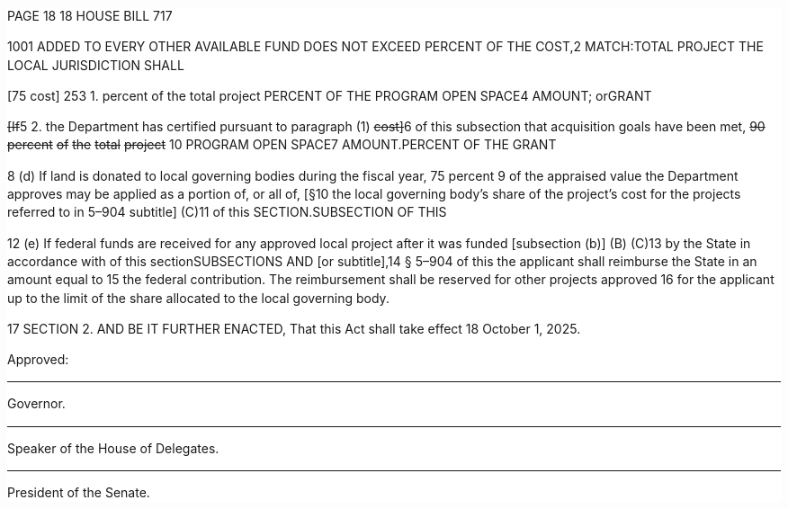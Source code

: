 PAGE 18
18 HOUSE BILL 717

1001 ADDED TO EVERY OTHER AVAILABLE FUND DOES NOT EXCEED PERCENT OF THE
COST,2 MATCH:TOTAL PROJECT THE LOCAL JURISDICTION SHALL

[75 cost] 253 1. percent of the total project PERCENT OF THE
PROGRAM OPEN SPACE4 AMOUNT; orGRANT

~~[If~~5 2. the Department has certified pursuant to paragraph (1)
~~cost]~~6 of this subsection that acquisition goals have been met, ~~90~~ ~~percent~~ ~~of~~ ~~the~~ ~~total~~ ~~project~~
10 PROGRAM OPEN SPACE7 AMOUNT.PERCENT OF THE GRANT

8 (d) If land is donated to local governing bodies during the fiscal year, 75 percent
9 of the appraised value the Department approves may be applied as a portion of, or all of,
[§10 the local governing body’s share of the project’s cost for the projects referred to in 5–904
subtitle] (C)11 of this SECTION.SUBSECTION OF THIS

12 (e) If federal funds are received for any approved local project after it was funded
[subsection (b)] (B) (C)13 by the State in accordance with of this sectionSUBSECTIONS AND
[or subtitle],14 § 5–904 of this the applicant shall reimburse the State in an amount equal to
15 the federal contribution. The reimbursement shall be reserved for other projects approved
16 for the applicant up to the limit of the share allocated to the local governing body.

17 SECTION 2. AND BE IT FURTHER ENACTED, That this Act shall take effect
18 October 1, 2025.

Approved:

________________________________________________________________________________
Governor.

________________________________________________________________________________
Speaker of the House of Delegates.

________________________________________________________________________________
President of the Senate.